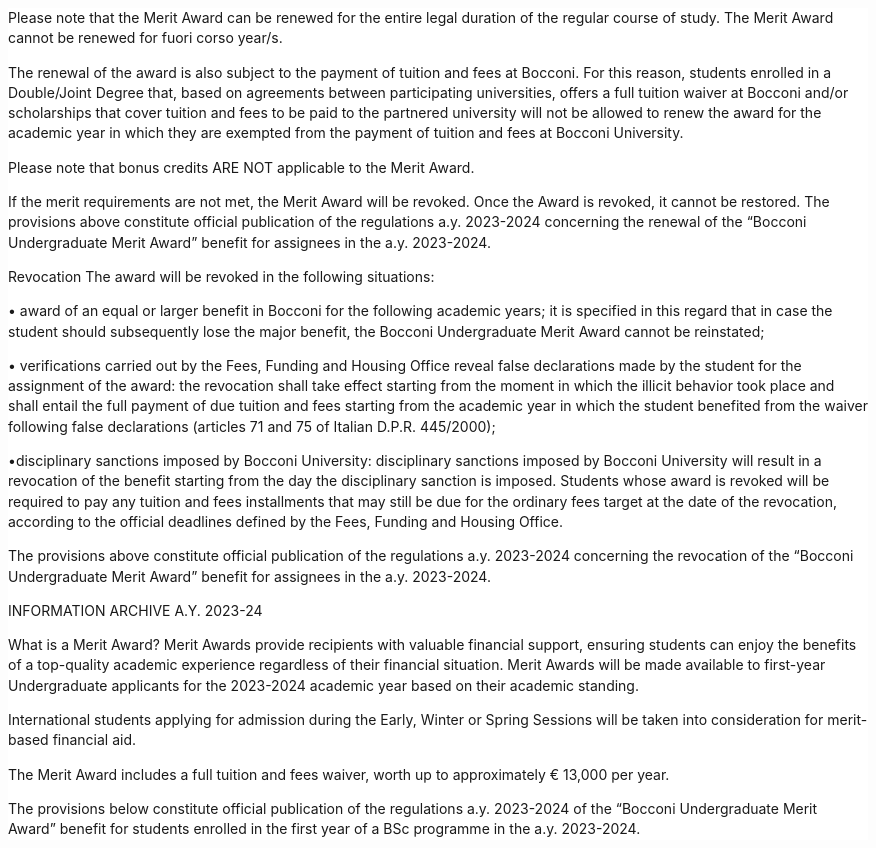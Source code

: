 Please note that the Merit Award can be renewed for the entire legal duration of the regular course of study. The Merit Award cannot be renewed for fuori corso year/s.

The renewal of the award is also subject to the payment of tuition and fees at Bocconi. For this reason, students enrolled in a Double/Joint Degree that, based on agreements between participating universities, offers a full tuition waiver at Bocconi and/or scholarships that cover tuition and fees to be paid to the partnered university will not be allowed to renew the award for the academic year in which they are exempted from the payment of tuition and fees at Bocconi University.

Please note that bonus credits ARE NOT applicable to the Merit Award.

If the merit requirements are not met, the Merit Award will be revoked. Once the Award is revoked, it cannot be restored. The provisions above constitute official publication of the regulations a.y. 2023-2024 concerning the renewal of the “Bocconi Undergraduate Merit Award” benefit for assignees in the a.y. 2023-2024.

 

Revocation
The award will be revoked in the following situations:

• award of an equal or larger benefit in Bocconi for the following academic years; it is specified in this regard that in case the student should subsequently lose the major benefit, the Bocconi Undergraduate Merit Award cannot be reinstated;

• verifications carried out by the Fees, Funding and Housing Office reveal false declarations made by the student for the assignment of the award: the revocation shall take effect starting from the moment in which the illicit behavior took place and shall entail the full payment of due tuition and fees starting from the academic year in which the student benefited from the waiver following false declarations (articles 71 and 75 of Italian D.P.R. 445/2000);

•disciplinary sanctions imposed by Bocconi University: disciplinary sanctions imposed by Bocconi University will result in a revocation of the benefit starting from the day the disciplinary sanction is imposed. Students whose award is revoked will be required to pay any tuition and fees installments that may still be due for the ordinary fees target at the date of the revocation, according to the official deadlines defined by the Fees, Funding and Housing Office.

The provisions above constitute official publication of the regulations a.y. 2023-2024 concerning the revocation of the “Bocconi Undergraduate Merit Award” benefit for assignees in the a.y. 2023-2024.

 

INFORMATION ARCHIVE A.Y. 2023-24

What is a Merit Award?
Merit Awards provide recipients with valuable financial support, ensuring students can enjoy the benefits of a top-quality academic experience regardless of their financial situation. Merit Awards will be made available to first-year Undergraduate applicants for the 2023-2024 academic year based on their academic standing.

International students applying for admission during the Early, Winter or Spring Sessions will be taken into consideration for merit-based financial aid.

The Merit Award includes a full tuition and fees waiver, worth up to approximately € 13,000 per year.

The provisions below constitute official publication of the regulations a.y. 2023-2024 of the “Bocconi Undergraduate Merit Award” benefit for students enrolled in the first year of a BSc programme in the a.y. 2023-2024.
